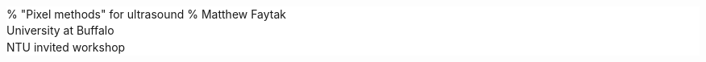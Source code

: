 % "Pixel methods" for ultrasound
% Matthew Faytak<br/>University at Buffalo<br/>NTU invited workshop